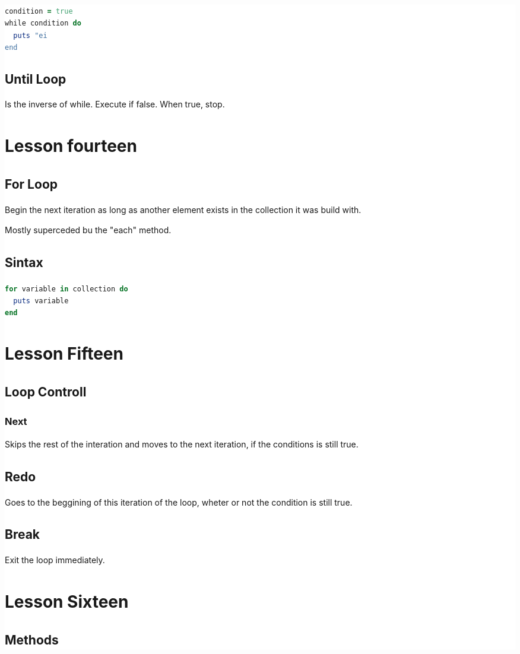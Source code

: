 ```ruby
condition = true
while condition do
  puts "ei
end
```

## Until Loop

Is the inverse of while. Execute if false. When true, stop.

# Lesson fourteen

## For Loop

Begin the next iteration as long as another element exists in the collection it was build with.

Mostly superceded bu the "each" method.

## Sintax

```ruby
for variable in collection do
  puts variable
end
```

# Lesson Fifteen

## Loop Controll

### Next

Skips the rest of the interation and moves to the next iteration, if the conditions is still true.

## Redo

Goes to the beggining of this iteration of the loop, wheter or not the condition is still true.

## Break

Exit the loop immediately.

# Lesson Sixteen

## Methods
